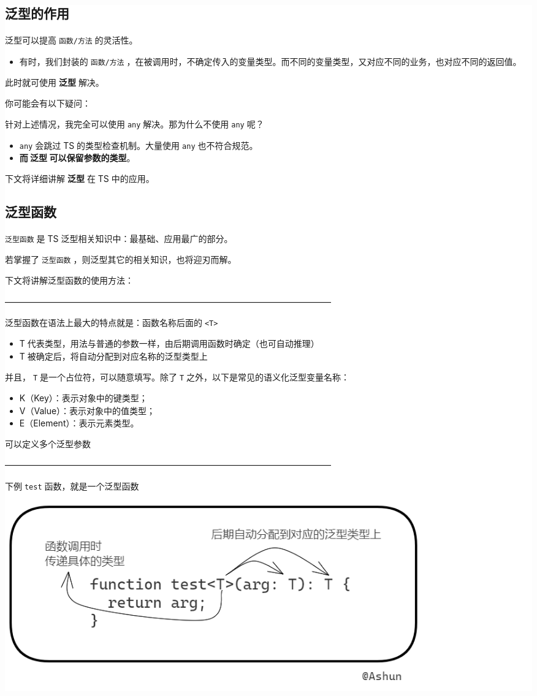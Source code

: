 ## 泛型的作用

泛型可以提高 `函数/方法` 的灵活性。

* 有时，我们封装的  `函数/方法` ，在被调用时，不确定传入的变量类型。而不同的变量类型，又对应不同的业务，也对应不同的返回值。

此时就可使用 **泛型** 解决。

你可能会有以下疑问：

  针对上述情况，我完全可以使用 `any` 解决。那为什么不使用 `any` 呢？

* `any` 会跳过 TS 的类型检查机制。大量使用 `any` 也不符合规范。
* **而 泛型 可以保留参数的类型**。

下文将详细讲解 **泛型** 在 TS 中的应用。

## 泛型函数

`泛型函数` 是 TS 泛型相关知识中：最基础、应用最广的部分。

若掌握了 `泛型函数` ，则泛型其它的相关知识，也将迎刃而解。

下文将讲解泛型函数的使用方法：

——————————————————————————————————————

泛型函数在语法上最大的特点就是：函数名称后面的 `<T>`

* T 代表类型，用法与普通的参数一样，由后期调用函数时确定（也可自动推理）
* T 被确定后，将自动分配到对应名称的泛型类型上

并且， `T` 是一个占位符，可以随意填写。除了 `T` 之外，以下是常见的语义化泛型变量名称：

- K（Key）：表示对象中的键类型；
- V（Value）：表示对象中的值类型；
- E（Element）：表示元素类型。

可以定义多个泛型参数

——————————————————————————————————————

下例 `test` 函数，就是一个泛型函数

<img src="泛型.assets/001.jpg" alt="001" style="zoom:93%;" />
